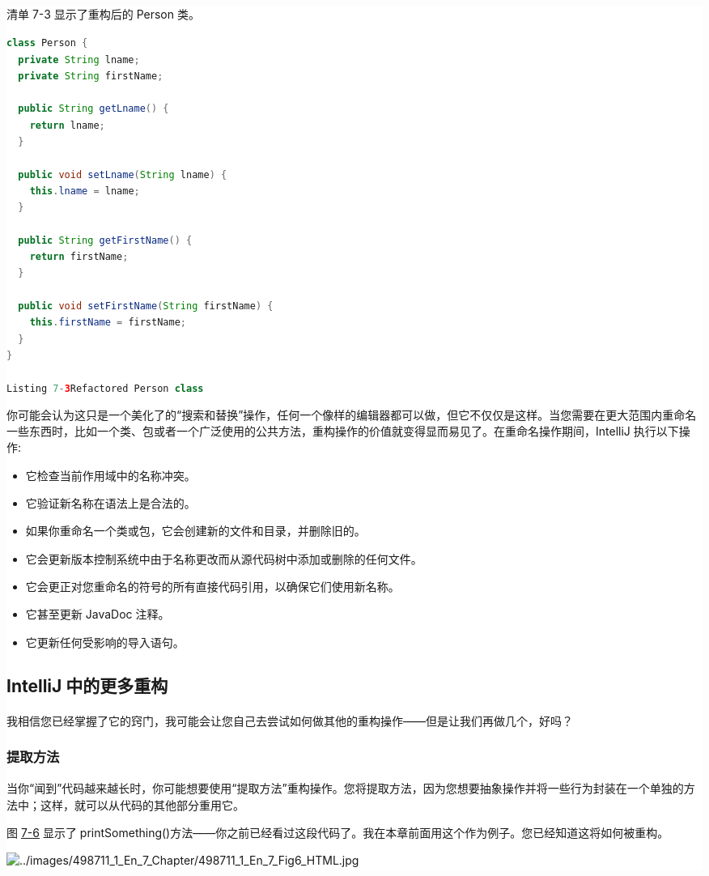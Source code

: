 清单 7-3 显示了重构后的 Person 类。

```java
class Person {
  private String lname;
  private String firstName;

  public String getLname() {
    return lname;
  }

  public void setLname(String lname) {
    this.lname = lname;
  }

  public String getFirstName() {
    return firstName;
  }

  public void setFirstName(String firstName) {
    this.firstName = firstName;
  }
}

Listing 7-3Refactored Person class

```

你可能会认为这只是一个美化了的“搜索和替换”操作，任何一个像样的编辑器都可以做，但它不仅仅是这样。当您需要在更大范围内重命名一些东西时，比如一个类、包或者一个广泛使用的公共方法，重构操作的价值就变得显而易见了。在重命名操作期间，IntelliJ 执行以下操作:

*   它检查当前作用域中的名称冲突。

*   它验证新名称在语法上是合法的。

*   如果你重命名一个类或包，它会创建新的文件和目录，并删除旧的。

*   它会更新版本控制系统中由于名称更改而从源代码树中添加或删除的任何文件。

*   它会更正对您重命名的符号的所有直接代码引用，以确保它们使用新名称。

*   它甚至更新 JavaDoc 注释。

*   它更新任何受影响的导入语句。

## IntelliJ 中的更多重构

我相信您已经掌握了它的窍门，我可能会让您自己去尝试如何做其他的重构操作——但是让我们再做几个，好吗？

### 提取方法

当你“闻到”代码越来越长时，你可能想要使用“提取方法”重构操作。您将提取方法，因为您想要抽象操作并将一些行为封装在一个单独的方法中；这样，就可以从代码的其他部分重用它。

图 [7-6](#Fig6) 显示了 printSomething()方法——你之前已经看过这段代码了。我在本章前面用这个作为例子。您已经知道这将如何被重构。

![../images/498711_1_En_7_Chapter/498711_1_En_7_Fig6_HTML.jpg](../images/498711_1_En_7_Chapter/498711_1_En_7_Fig6_HTML.jpg)
